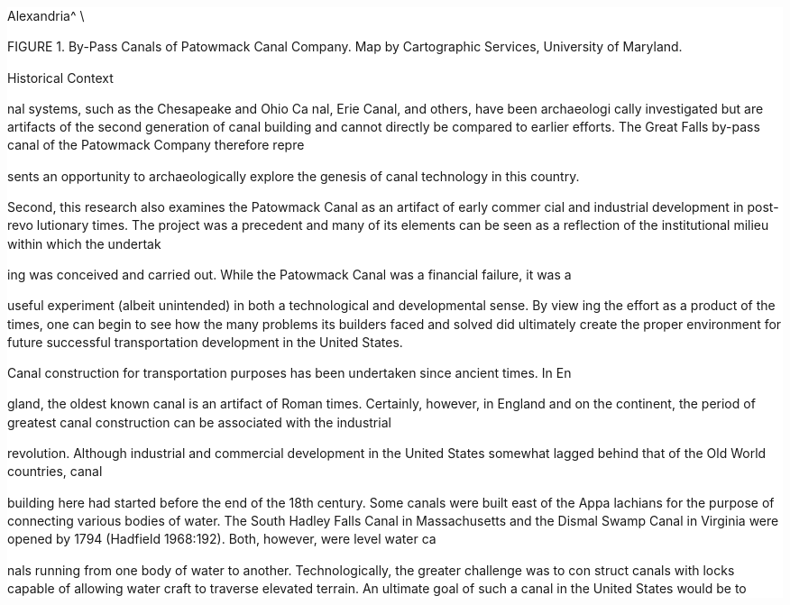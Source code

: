  Alexandria^ \

 FIGURE 1. By-Pass Canals of Patowmack Canal Company. Map by Cartographic Services, University of Maryland.

 Historical Context

 nal systems, such as the Chesapeake and Ohio Ca
 nal, Erie Canal, and others, have been archaeologi
 cally investigated but are artifacts of the second
 generation of canal building and cannot directly be
 compared to earlier efforts. The Great Falls by-pass
 canal of the Patowmack Company therefore repre

 sents an opportunity to archaeologically explore the
 genesis of canal technology in this country.

 Second, this research also examines the
 Patowmack Canal as an artifact of early commer
 cial and industrial development in post-revo
 lutionary times. The project was a precedent and
 many of its elements can be seen as a reflection of
 the institutional milieu within which the undertak

 ing was conceived and carried out. While the
 Patowmack Canal was a financial failure, it was a

 useful experiment (albeit unintended) in both a
 technological and developmental sense. By view
 ing the effort as a product of the times, one can
 begin to see how the many problems its builders
 faced and solved did ultimately create the proper
 environment for future successful transportation
 development in the United States.

 Canal construction for transportation purposes
 has been undertaken since ancient times. In En

 gland, the oldest known canal is an artifact of
 Roman times. Certainly, however, in England and
 on the continent, the period of greatest canal
 construction can be associated with the industrial

 revolution. Although industrial and commercial
 development in the United States somewhat lagged
 behind that of the Old World countries, canal

 building here had started before the end of the 18th
 century. Some canals were built east of the Appa
 lachians for the purpose of connecting various
 bodies of water. The South Hadley Falls Canal in
 Massachusetts and the Dismal Swamp Canal in
 Virginia were opened by 1794 (Hadfield
 1968:192). Both, however, were level water ca

 nals running from one body of water to another.
 Technologically, the greater challenge was to con
 struct canals with locks capable of allowing water
 craft to traverse elevated terrain. An ultimate goal
 of such a canal in the United States would be to

